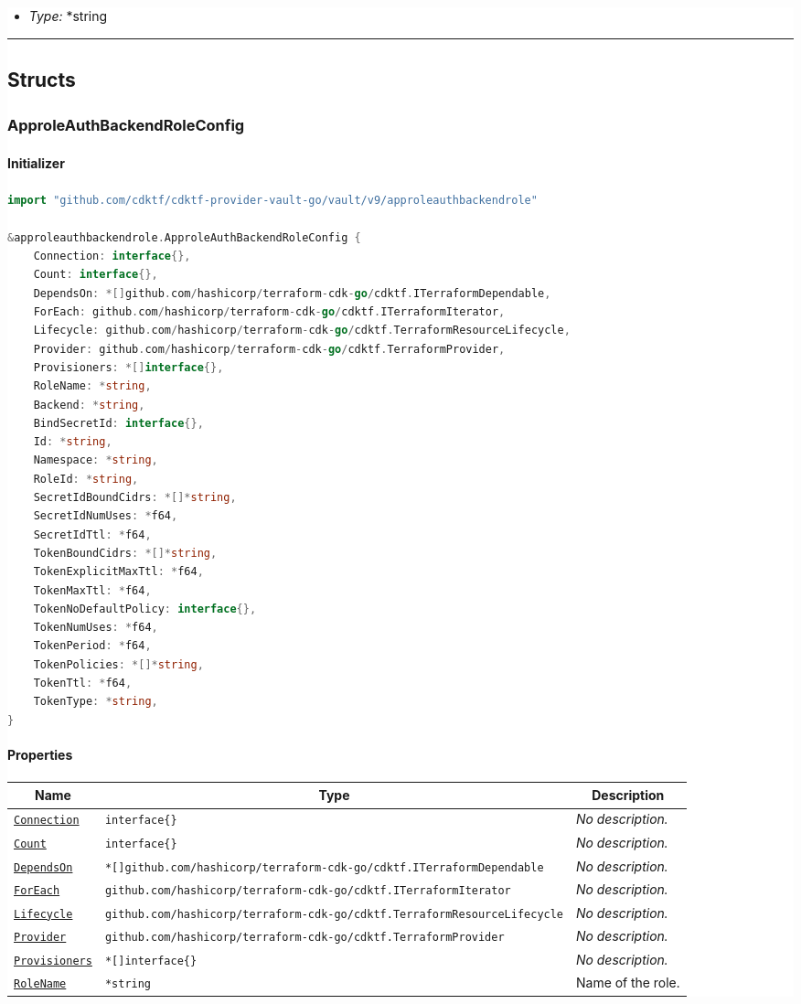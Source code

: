 - *Type:* *string

---

## Structs <a name="Structs" id="Structs"></a>

### ApproleAuthBackendRoleConfig <a name="ApproleAuthBackendRoleConfig" id="@cdktf/provider-vault.approleAuthBackendRole.ApproleAuthBackendRoleConfig"></a>

#### Initializer <a name="Initializer" id="@cdktf/provider-vault.approleAuthBackendRole.ApproleAuthBackendRoleConfig.Initializer"></a>

```go
import "github.com/cdktf/cdktf-provider-vault-go/vault/v9/approleauthbackendrole"

&approleauthbackendrole.ApproleAuthBackendRoleConfig {
	Connection: interface{},
	Count: interface{},
	DependsOn: *[]github.com/hashicorp/terraform-cdk-go/cdktf.ITerraformDependable,
	ForEach: github.com/hashicorp/terraform-cdk-go/cdktf.ITerraformIterator,
	Lifecycle: github.com/hashicorp/terraform-cdk-go/cdktf.TerraformResourceLifecycle,
	Provider: github.com/hashicorp/terraform-cdk-go/cdktf.TerraformProvider,
	Provisioners: *[]interface{},
	RoleName: *string,
	Backend: *string,
	BindSecretId: interface{},
	Id: *string,
	Namespace: *string,
	RoleId: *string,
	SecretIdBoundCidrs: *[]*string,
	SecretIdNumUses: *f64,
	SecretIdTtl: *f64,
	TokenBoundCidrs: *[]*string,
	TokenExplicitMaxTtl: *f64,
	TokenMaxTtl: *f64,
	TokenNoDefaultPolicy: interface{},
	TokenNumUses: *f64,
	TokenPeriod: *f64,
	TokenPolicies: *[]*string,
	TokenTtl: *f64,
	TokenType: *string,
}
```

#### Properties <a name="Properties" id="Properties"></a>

| **Name** | **Type** | **Description** |
| --- | --- | --- |
| <code><a href="#@cdktf/provider-vault.approleAuthBackendRole.ApproleAuthBackendRoleConfig.property.connection">Connection</a></code> | <code>interface{}</code> | *No description.* |
| <code><a href="#@cdktf/provider-vault.approleAuthBackendRole.ApproleAuthBackendRoleConfig.property.count">Count</a></code> | <code>interface{}</code> | *No description.* |
| <code><a href="#@cdktf/provider-vault.approleAuthBackendRole.ApproleAuthBackendRoleConfig.property.dependsOn">DependsOn</a></code> | <code>*[]github.com/hashicorp/terraform-cdk-go/cdktf.ITerraformDependable</code> | *No description.* |
| <code><a href="#@cdktf/provider-vault.approleAuthBackendRole.ApproleAuthBackendRoleConfig.property.forEach">ForEach</a></code> | <code>github.com/hashicorp/terraform-cdk-go/cdktf.ITerraformIterator</code> | *No description.* |
| <code><a href="#@cdktf/provider-vault.approleAuthBackendRole.ApproleAuthBackendRoleConfig.property.lifecycle">Lifecycle</a></code> | <code>github.com/hashicorp/terraform-cdk-go/cdktf.TerraformResourceLifecycle</code> | *No description.* |
| <code><a href="#@cdktf/provider-vault.approleAuthBackendRole.ApproleAuthBackendRoleConfig.property.provider">Provider</a></code> | <code>github.com/hashicorp/terraform-cdk-go/cdktf.TerraformProvider</code> | *No description.* |
| <code><a href="#@cdktf/provider-vault.approleAuthBackendRole.ApproleAuthBackendRoleConfig.property.provisioners">Provisioners</a></code> | <code>*[]interface{}</code> | *No description.* |
| <code><a href="#@cdktf/provider-vault.approleAuthBackendRole.ApproleAuthBackendRoleConfig.property.roleName">RoleName</a></code> | <code>*string</code> | Name of the role. |